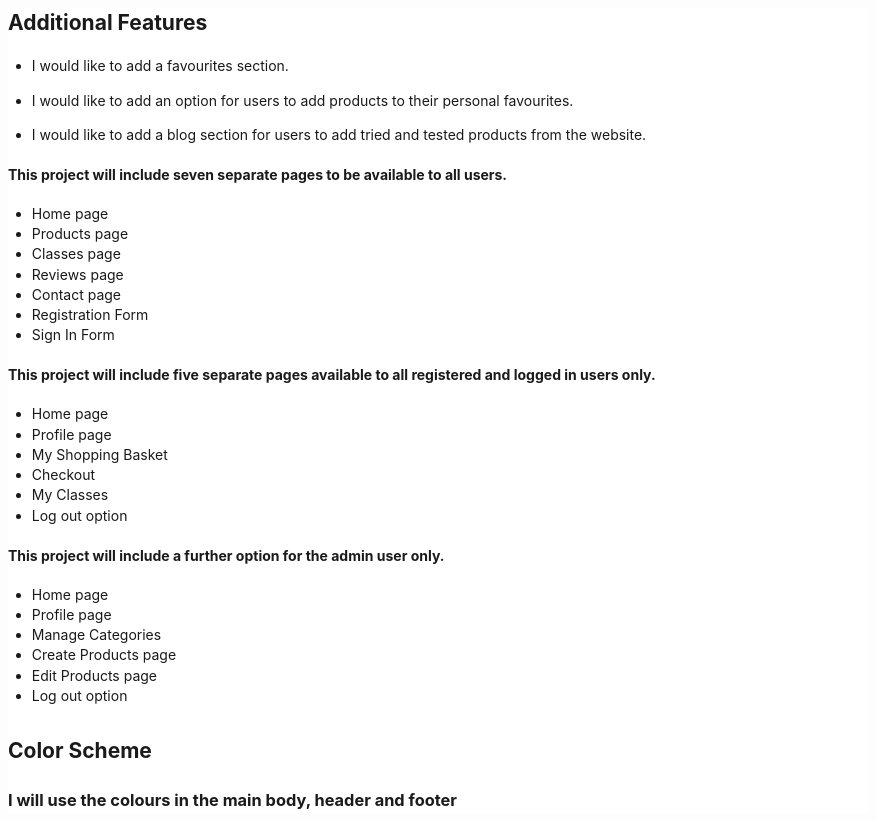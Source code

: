 
## Additional Features

* I would like to add a favourites section.

* I would like to add an option for users to add products to their personal favourites.

* I would like to add a blog section for users to add tried and tested products from the website.

#### This project will include seven separate pages to be available to all users.

* Home page
* Products page
* Classes page
* Reviews page
* Contact page
* Registration Form
* Sign In Form

#### This project will include five separate pages available to all registered and logged in users only.

* Home page
* Profile page
* My Shopping Basket
* Checkout
* My Classes
* Log out option

#### This project will include a further option for the admin user only.

* Home page
* Profile page
* Manage Categories
* Create Products page
* Edit Products page
* Log out option

  

## Color Scheme

### I will use the colours in the main body, header and footer

